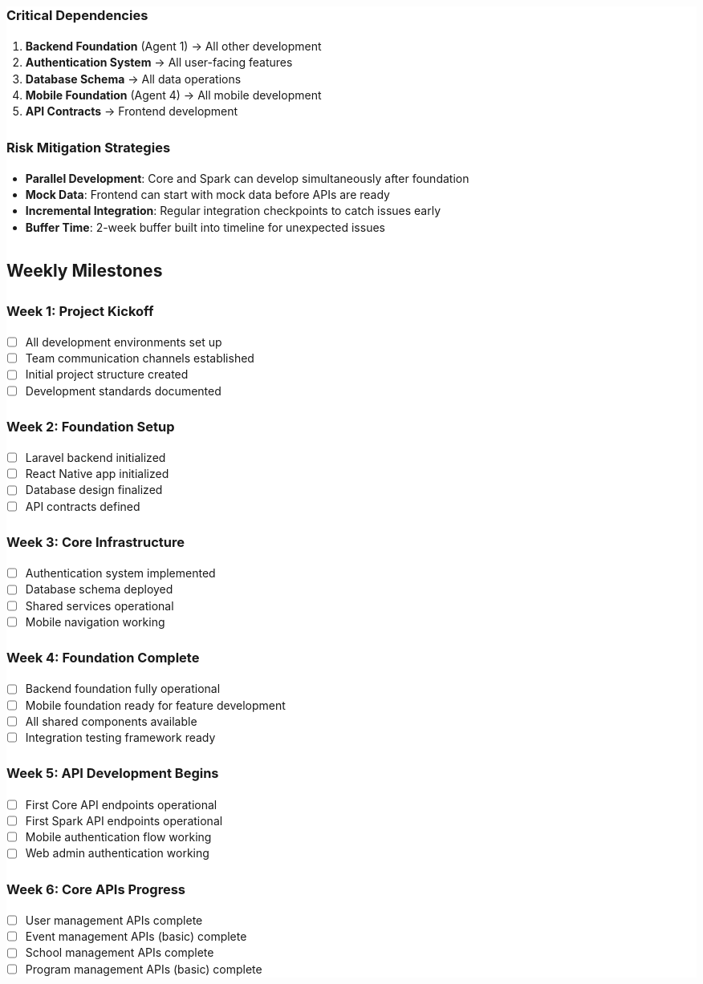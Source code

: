 ### Critical Dependencies
1. **Backend Foundation** (Agent 1) → All other development
2. **Authentication System** → All user-facing features
3. **Database Schema** → All data operations
4. **Mobile Foundation** (Agent 4) → All mobile development
5. **API Contracts** → Frontend development

### Risk Mitigation Strategies
- **Parallel Development**: Core and Spark can develop simultaneously after foundation
- **Mock Data**: Frontend can start with mock data before APIs are ready
- **Incremental Integration**: Regular integration checkpoints to catch issues early
- **Buffer Time**: 2-week buffer built into timeline for unexpected issues

## Weekly Milestones

### Week 1: Project Kickoff
- [ ] All development environments set up
- [ ] Team communication channels established
- [ ] Initial project structure created
- [ ] Development standards documented

### Week 2: Foundation Setup
- [ ] Laravel backend initialized
- [ ] React Native app initialized
- [ ] Database design finalized
- [ ] API contracts defined

### Week 3: Core Infrastructure
- [ ] Authentication system implemented
- [ ] Database schema deployed
- [ ] Shared services operational
- [ ] Mobile navigation working

### Week 4: Foundation Complete
- [ ] Backend foundation fully operational
- [ ] Mobile foundation ready for feature development
- [ ] All shared components available
- [ ] Integration testing framework ready

### Week 5: API Development Begins
- [ ] First Core API endpoints operational
- [ ] First Spark API endpoints operational
- [ ] Mobile authentication flow working
- [ ] Web admin authentication working

### Week 6: Core APIs Progress
- [ ] User management APIs complete
- [ ] Event management APIs (basic) complete
- [ ] School management APIs complete
- [ ] Program management APIs (basic) complete
